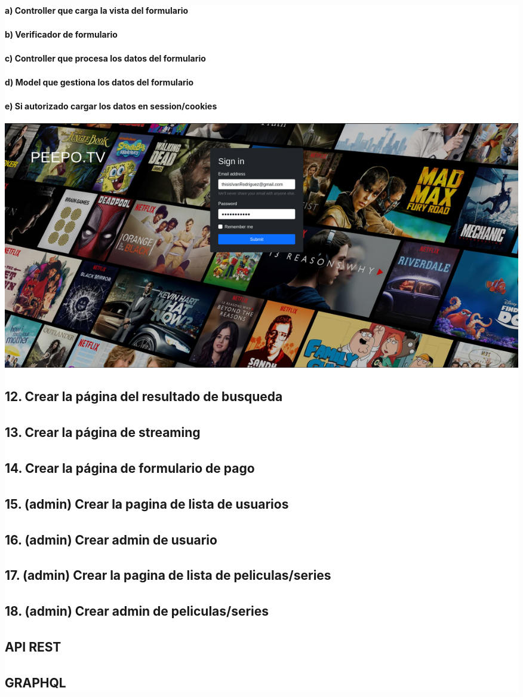 #### a) Controller que carga la vista del formulario
#### b) Verificador de formulario
#### c) Controller que procesa los datos del formulario
#### d) Model que gestiona los datos del formulario
#### e) Si autorizado cargar los datos en session/cookies
![login.](doc/loginOla.png "login")  
## 12. Crear la página del resultado de busqueda
## 13. Crear la página de streaming
## 14. Crear la página de formulario de pago
## 15. (admin) Crear la pagina de lista de usuarios
## 16. (admin) Crear admin de usuario
## 17. (admin) Crear la pagina de lista de peliculas/series
## 18. (admin) Crear admin de peliculas/series



## API REST

## GRAPHQL
